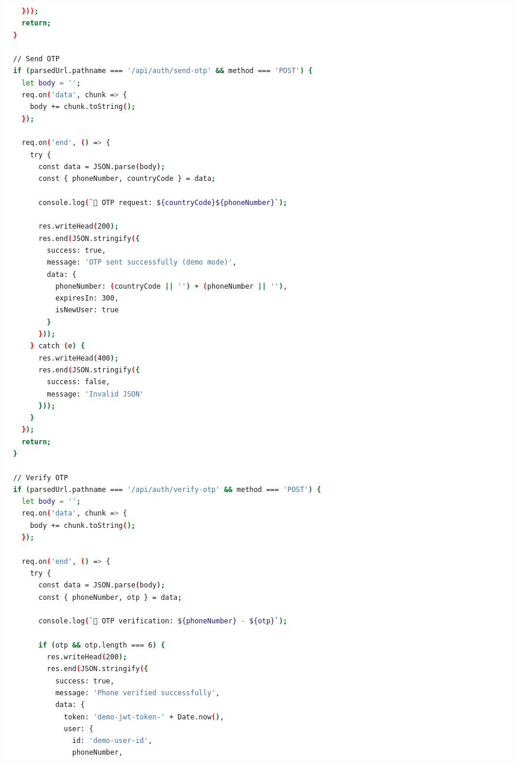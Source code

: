 ```bash
    }));
    return;
  }
  
  // Send OTP
  if (parsedUrl.pathname === '/api/auth/send-otp' && method === 'POST') {
    let body = '';
    req.on('data', chunk => {
      body += chunk.toString();
    });
    
    req.on('end', () => {
      try {
        const data = JSON.parse(body);
        const { phoneNumber, countryCode } = data;
        
        console.log(`📱 OTP request: ${countryCode}${phoneNumber}`);
        
        res.writeHead(200);
        res.end(JSON.stringify({
          success: true,
          message: 'OTP sent successfully (demo mode)',
          data: {
            phoneNumber: (countryCode || '') + (phoneNumber || ''),
            expiresIn: 300,
            isNewUser: true
          }
        }));
      } catch (e) {
        res.writeHead(400);
        res.end(JSON.stringify({
          success: false,
          message: 'Invalid JSON'
        }));
      }
    });
    return;
  }
  
  // Verify OTP
  if (parsedUrl.pathname === '/api/auth/verify-otp' && method === 'POST') {
    let body = '';
    req.on('data', chunk => {
      body += chunk.toString();
    });
    
    req.on('end', () => {
      try {
        const data = JSON.parse(body);
        const { phoneNumber, otp } = data;
        
        console.log(`🔐 OTP verification: ${phoneNumber} - ${otp}`);
        
        if (otp && otp.length === 6) {
          res.writeHead(200);
          res.end(JSON.stringify({
            success: true,
            message: 'Phone verified successfully',
            data: {
              token: 'demo-jwt-token-' + Date.now(),
              user: {
                id: 'demo-user-id',
                phoneNumber,
```